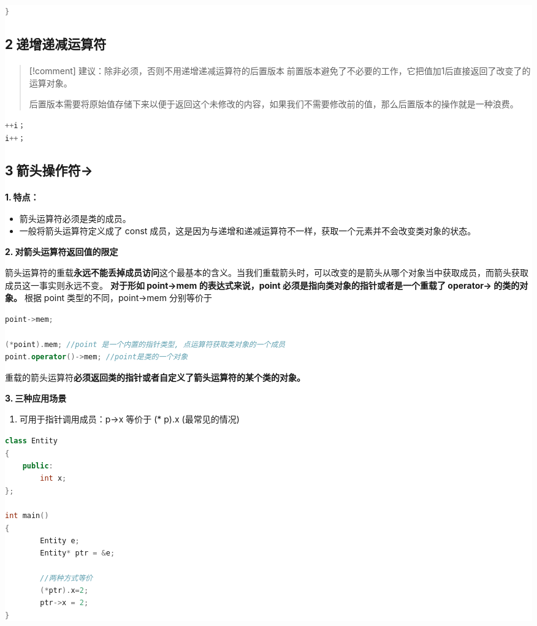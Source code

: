 ```c++ nums
}
```

## 2 递增递减运算符

> [!comment] 建议：除非必须，否则不用递增递减运算符的后置版本
> 前置版本避免了不必要的工作，它把值加1后直接返回了改变了的运算对象。
>
> 后置版本需要将原始值存储下来以便于返回这个未修改的内容，如果我们不需要修改前的值，那么后置版本的操作就是一种浪费。

```c++ nums
++i；
i++；
```

## 3 箭头操作符->

**1. 特点：**

*   箭头运算符必须是类的成员。
*   一般将箭头运算符定义成了 const 成员，这是因为与递增和递减运算符不一样，获取一个元素并不会改变类对象的状态。

**2. 对箭头运算符返回值的限定**

箭头运算符的重载**永远不能丢掉成员访问**这个最基本的含义。当我们重载箭头时，可以改变的是箭头从哪个对象当中获取成员，而箭头获取成员这一事实则永远不变。 
**对于形如 point->mem 的表达式来说，point 必须是指向类对象的指针或者是一个重载了 operator-> 的类的对象。** 根据 point 类型的不同，point->mem 分别等价于

```c++ nums
point->mem;

(*point).mem; //point 是一个内置的指针类型, 点运算符获取类对象的一个成员
point.operator()->mem; //point是类的一个对象
```

重载的箭头运算符**必须返回类的指针或者自定义了箭头运算符的某个类的对象。**

**3. 三种应用场景**

1) 可用于指针调用成员：p->x 等价于 (* p).x (最常见的情况)
```c++ nums
class Entity 
{
	public:
		int x;
};

int main()
{
		Entity e;
		Entity* ptr = &e;

		//两种方式等价
		(*ptr).x=2;
		ptr->x = 2;
}
```
